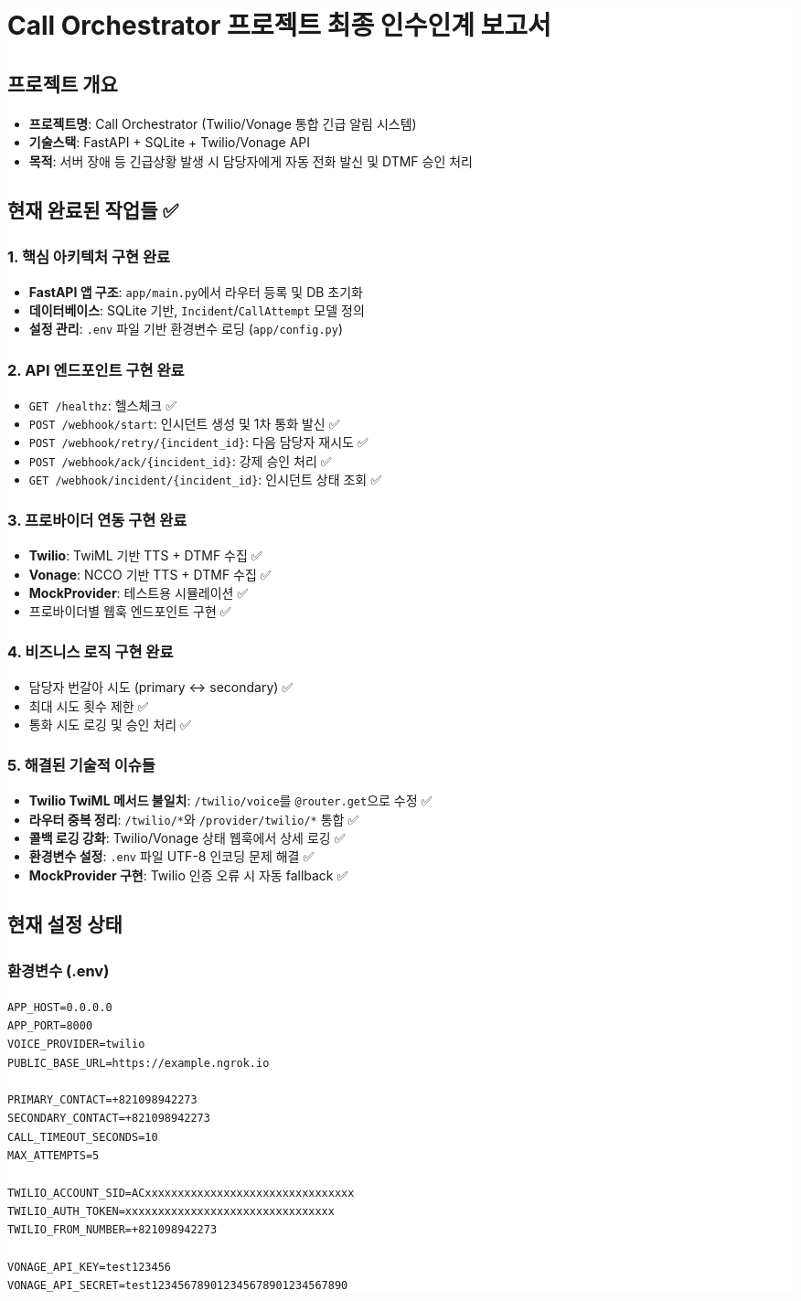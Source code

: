 # Call Orchestrator 프로젝트 최종 인수인계 보고서

## 프로젝트 개요
- **프로젝트명**: Call Orchestrator (Twilio/Vonage 통합 긴급 알림 시스템)
- **기술스택**: FastAPI + SQLite + Twilio/Vonage API
- **목적**: 서버 장애 등 긴급상황 발생 시 담당자에게 자동 전화 발신 및 DTMF 승인 처리

## 현재 완료된 작업들 ✅

### 1. 핵심 아키텍처 구현 완료
- **FastAPI 앱 구조**: `app/main.py`에서 라우터 등록 및 DB 초기화
- **데이터베이스**: SQLite 기반, `Incident`/`CallAttempt` 모델 정의
- **설정 관리**: `.env` 파일 기반 환경변수 로딩 (`app/config.py`)

### 2. API 엔드포인트 구현 완료
- `GET /healthz`: 헬스체크 ✅
- `POST /webhook/start`: 인시던트 생성 및 1차 통화 발신 ✅
- `POST /webhook/retry/{incident_id}`: 다음 담당자 재시도 ✅
- `POST /webhook/ack/{incident_id}`: 강제 승인 처리 ✅
- `GET /webhook/incident/{incident_id}`: 인시던트 상태 조회 ✅

### 3. 프로바이더 연동 구현 완료
- **Twilio**: TwiML 기반 TTS + DTMF 수집 ✅
- **Vonage**: NCCO 기반 TTS + DTMF 수집 ✅
- **MockProvider**: 테스트용 시뮬레이션 ✅
- 프로바이더별 웹훅 엔드포인트 구현 ✅

### 4. 비즈니스 로직 구현 완료
- 담당자 번갈아 시도 (primary ↔ secondary) ✅
- 최대 시도 횟수 제한 ✅
- 통화 시도 로깅 및 승인 처리 ✅

### 5. 해결된 기술적 이슈들
- **Twilio TwiML 메서드 불일치**: `/twilio/voice`를 `@router.get`으로 수정 ✅
- **라우터 중복 정리**: `/twilio/*`와 `/provider/twilio/*` 통합 ✅
- **콜백 로깅 강화**: Twilio/Vonage 상태 웹훅에서 상세 로깅 ✅
- **환경변수 설정**: `.env` 파일 UTF-8 인코딩 문제 해결 ✅
- **MockProvider 구현**: Twilio 인증 오류 시 자동 fallback ✅

## 현재 설정 상태

### 환경변수 (.env)
```env
APP_HOST=0.0.0.0
APP_PORT=8000
VOICE_PROVIDER=twilio
PUBLIC_BASE_URL=https://example.ngrok.io

PRIMARY_CONTACT=+821098942273
SECONDARY_CONTACT=+821098942273
CALL_TIMEOUT_SECONDS=10
MAX_ATTEMPTS=5

TWILIO_ACCOUNT_SID=ACxxxxxxxxxxxxxxxxxxxxxxxxxxxxxxxx
TWILIO_AUTH_TOKEN=xxxxxxxxxxxxxxxxxxxxxxxxxxxxxxxx
TWILIO_FROM_NUMBER=+821098942273

VONAGE_API_KEY=test123456
VONAGE_API_SECRET=test123456789012345678901234567890
```